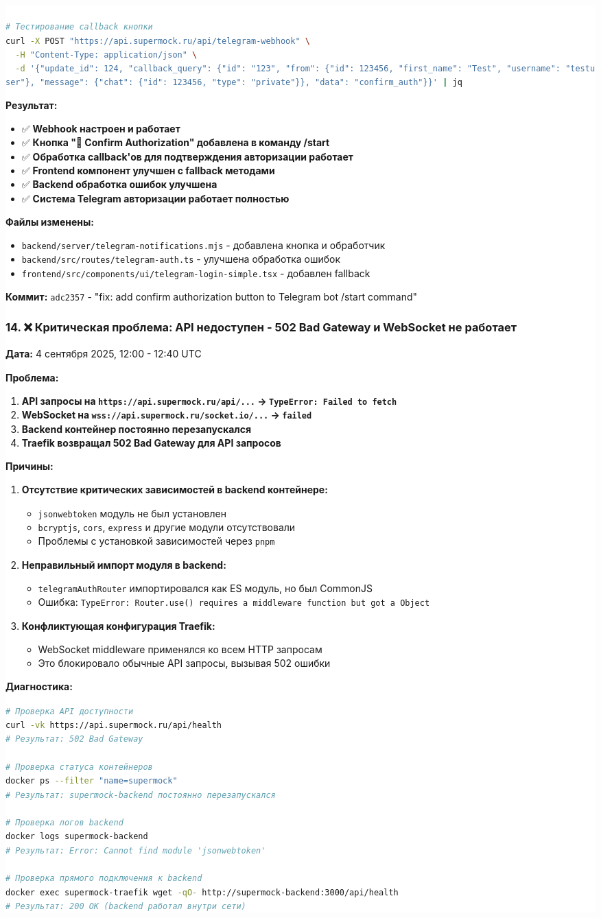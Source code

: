 ```bash

# Тестирование callback кнопки
curl -X POST "https://api.supermock.ru/api/telegram-webhook" \
  -H "Content-Type: application/json" \
  -d '{"update_id": 124, "callback_query": {"id": "123", "from": {"id": 123456, "first_name": "Test", "username": "testuser"}, "message": {"chat": {"id": 123456, "type": "private"}}, "data": "confirm_auth"}}' | jq
```

**Результат:**
- ✅ **Webhook настроен и работает**
- ✅ **Кнопка "🔐 Confirm Authorization" добавлена в команду /start**
- ✅ **Обработка callback'ов для подтверждения авторизации работает**
- ✅ **Frontend компонент улучшен с fallback методами**
- ✅ **Backend обработка ошибок улучшена**
- ✅ **Система Telegram авторизации работает полностью**

**Файлы изменены:**
- `backend/server/telegram-notifications.mjs` - добавлена кнопка и обработчик
- `backend/src/routes/telegram-auth.ts` - улучшена обработка ошибок
- `frontend/src/components/ui/telegram-login-simple.tsx` - добавлен fallback

**Коммит:** `adc2357` - "fix: add confirm authorization button to Telegram bot /start command"

### 14. ❌ Критическая проблема: API недоступен - 502 Bad Gateway и WebSocket не работает

**Дата:** 4 сентября 2025, 12:00 - 12:40 UTC

**Проблема:** 
1. **API запросы на `https://api.supermock.ru/api/...` → `TypeError: Failed to fetch`**
2. **WebSocket на `wss://api.supermock.ru/socket.io/...` → `failed`**
3. **Backend контейнер постоянно перезапускался**
4. **Traefik возвращал 502 Bad Gateway для API запросов**

**Причины:**
1. **Отсутствие критических зависимостей в backend контейнере:**
   - `jsonwebtoken` модуль не был установлен
   - `bcryptjs`, `cors`, `express` и другие модули отсутствовали
   - Проблемы с установкой зависимостей через `pnpm`

2. **Неправильный импорт модуля в backend:**
   - `telegramAuthRouter` импортировался как ES модуль, но был CommonJS
   - Ошибка: `TypeError: Router.use() requires a middleware function but got a Object`

3. **Конфликтующая конфигурация Traefik:**
   - WebSocket middleware применялся ко всем HTTP запросам
   - Это блокировало обычные API запросы, вызывая 502 ошибки

**Диагностика:**
```bash
# Проверка API доступности
curl -vk https://api.supermock.ru/api/health
# Результат: 502 Bad Gateway

# Проверка статуса контейнеров
docker ps --filter "name=supermock"
# Результат: supermock-backend постоянно перезапускался

# Проверка логов backend
docker logs supermock-backend
# Результат: Error: Cannot find module 'jsonwebtoken'

# Проверка прямого подключения к backend
docker exec supermock-traefik wget -qO- http://supermock-backend:3000/api/health
# Результат: 200 OK (backend работал внутри сети)
```
